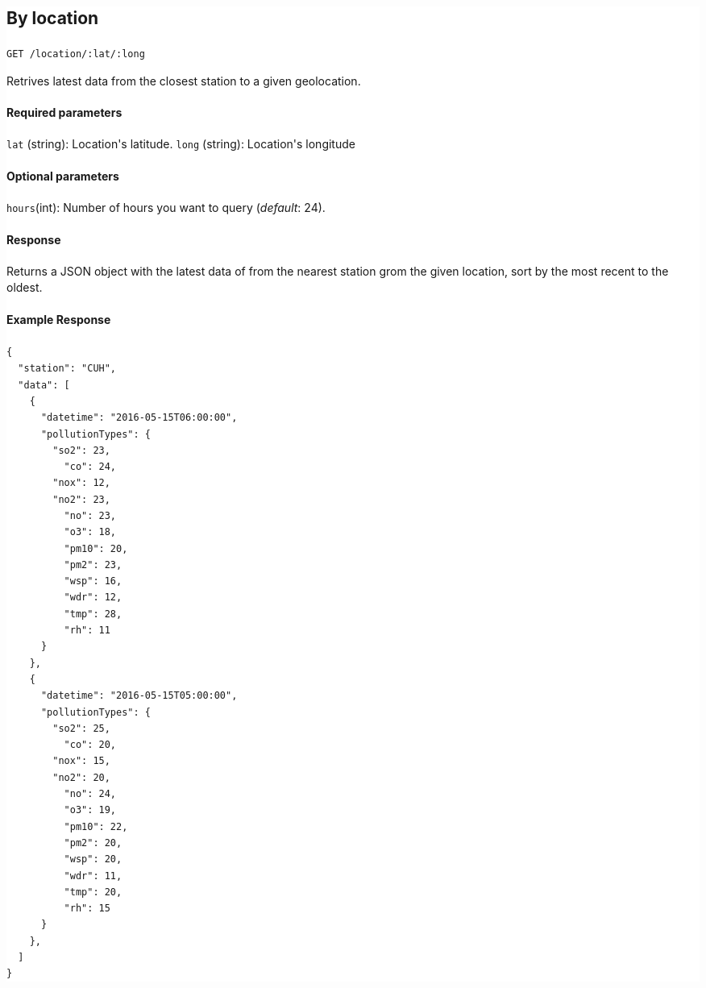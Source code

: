 ## By location

`GET /location/:lat/:long`

Retrives latest data from the closest station to a given geolocation.

#### Required parameters
`lat` (string): Location's latitude.
`long` (string): Location's longitude

#### Optional parameters
`hours`(int): Number of hours you want to query (*default*: 24).

#### Response
Returns a JSON object with the latest data of from the nearest station grom the given location, sort by the most recent to the oldest.

#### Example Response

```
{
  "station": "CUH",
  "data": [
    {
      "datetime": "2016-05-15T06:00:00",
      "pollutionTypes": {
        "so2": 23,
          "co": 24,
        "nox": 12,
        "no2": 23,
          "no": 23,
          "o3": 18,
          "pm10": 20,
          "pm2": 23,
          "wsp": 16,
          "wdr": 12,
          "tmp": 28,
          "rh": 11
      }
    },
    {
      "datetime": "2016-05-15T05:00:00",
      "pollutionTypes": {
        "so2": 25,
          "co": 20,
        "nox": 15,
        "no2": 20,
          "no": 24,
          "o3": 19,
          "pm10": 22,
          "pm2": 20,
          "wsp": 20,
          "wdr": 11,
          "tmp": 20,
          "rh": 15
      }
    },
  ]
}
```
